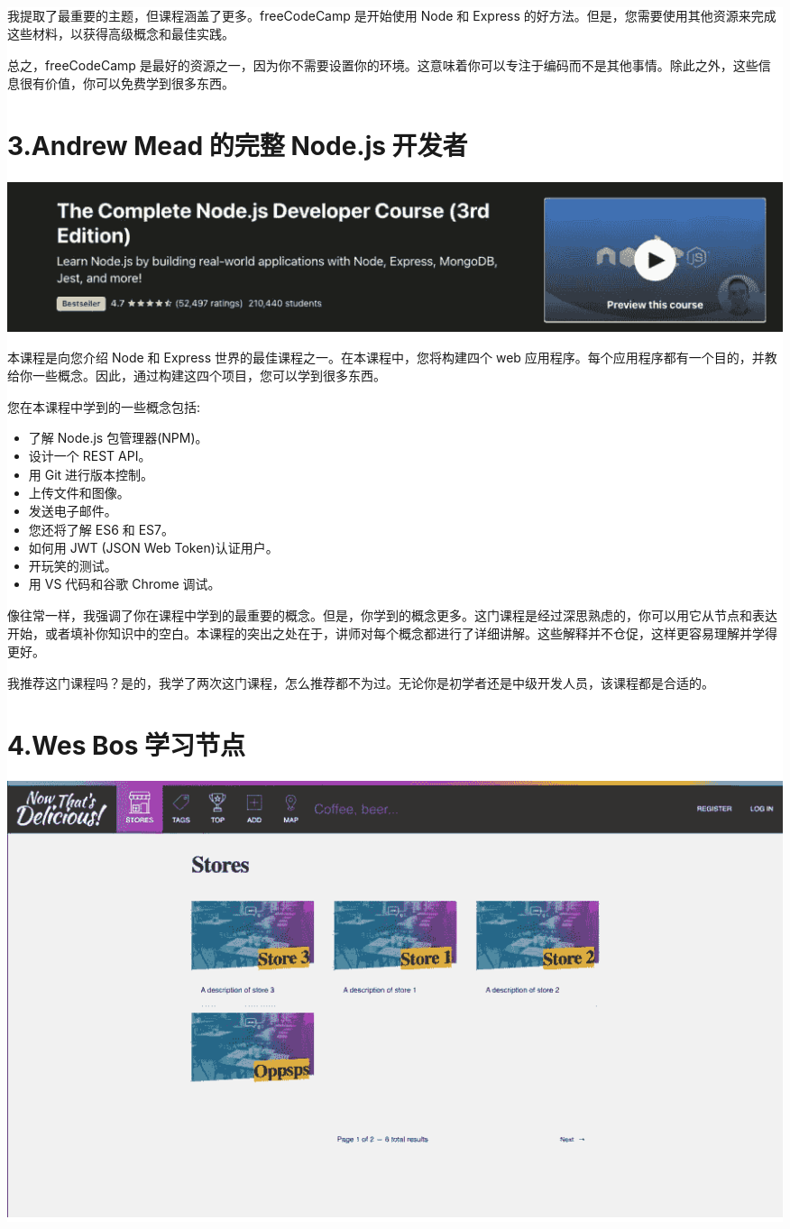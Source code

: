 我提取了最重要的主题，但课程涵盖了更多。freeCodeCamp 是开始使用 Node 和 Express 的好方法。但是，您需要使用其他资源来完成这些材料，以获得高级概念和最佳实践。

总之，freeCodeCamp 是最好的资源之一，因为你不需要设置你的环境。这意味着你可以专注于编码而不是其他事情。除此之外，这些信息很有价值，你可以免费学到很多东西。

# 3.Andrew Mead 的完整 Node.js 开发者

![](img/ff290333edac6bd0d0124619468e35a3.png)

本课程是向您介绍 Node 和 Express 世界的最佳课程之一。在本课程中，您将构建四个 web 应用程序。每个应用程序都有一个目的，并教给你一些概念。因此，通过构建这四个项目，您可以学到很多东西。

您在本课程中学到的一些概念包括:

*   了解 Node.js 包管理器(NPM)。
*   设计一个 REST API。
*   用 Git 进行版本控制。
*   上传文件和图像。
*   发送电子邮件。
*   您还将了解 ES6 和 ES7。
*   如何用 JWT (JSON Web Token)认证用户。
*   开玩笑的测试。
*   用 VS 代码和谷歌 Chrome 调试。

像往常一样，我强调了你在课程中学到的最重要的概念。但是，你学到的概念更多。这门课程是经过深思熟虑的，你可以用它从节点和表达开始，或者填补你知识中的空白。本课程的突出之处在于，讲师对每个概念都进行了详细讲解。这些解释并不仓促，这样更容易理解并学得更好。

我推荐这门课程吗？是的，我学了两次这门课程，怎么推荐都不为过。无论你是初学者还是中级开发人员，该课程都是合适的。

# 4.Wes Bos 学习节点

![](img/e3cf07f0ef381af8415b81763a06357e.png)

